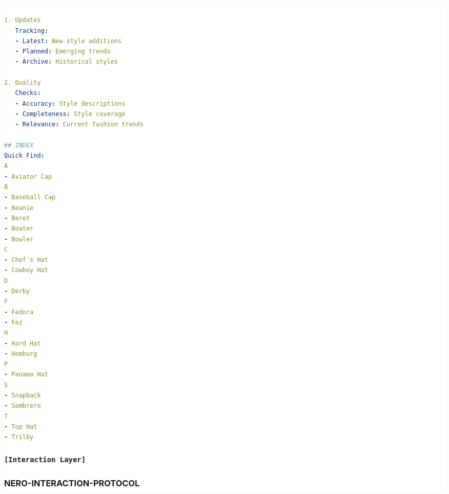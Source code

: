 ```yaml

1. Updates
   Tracking:
   - Latest: New style additions
   - Planned: Emerging trends
   - Archive: Historical styles

2. Quality
   Checks:
   - Accuracy: Style descriptions
   - Completeness: Style coverage
   - Relevance: Current fashion trends

## INDEX
Quick Find:
A
- Aviator Cap
B
- Baseball Cap
- Beanie
- Beret
- Boater
- Bowler
C
- Chef's Hat
- Cowboy Hat
D
- Derby
F
- Fedora
- Fez
H
- Hard Hat
- Homburg
P
- Panama Hat
S
- Snapback
- Sombrero
T
- Top Hat
- Trilby
```

</aside>

### `[Interaction Layer]`

### NERO-INTERACTION-PROTOCOL

```yaml

```
